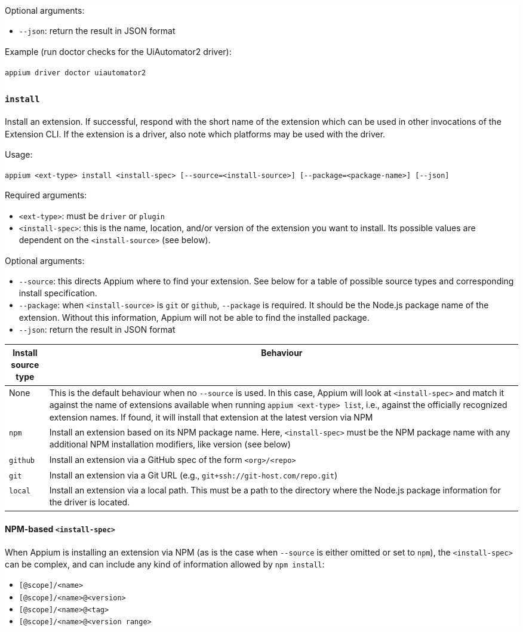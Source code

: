 Optional arguments:

- `--json`: return the result in JSON format

Example (run doctor checks for the UiAutomator2 driver):

```
appium driver doctor uiautomator2
```

### `install`

Install an extension. If successful, respond with the short name of the extension which can be used
in other invocations of the Extension CLI. If the extension is a driver, also note which platforms
may be used with the driver.

Usage:

```
appium <ext-type> install <install-spec> [--source=<install-source>] [--package=<package-name>] [--json]
```

Required arguments:

- `<ext-type>`: must be `driver` or `plugin`
- `<install-spec>`: this is the name, location, and/or version of the extension you want to
  install. Its possible values are dependent on the `<install-source>` (see below).

Optional arguments:

- `--source`: this directs Appium where to find your extension. See below for a table of possible
  source types and corresponding install specification.
- `--package`: when `<install-source>` is `git` or `github`, `--package` is required. It should be
  the Node.js package name of the extension. Without this information, Appium will not be able to
  find the installed package.
- `--json`: return the result in JSON format

|Install source type|Behaviour|
|--|--|
|None|This is the default behaviour when no `--source` is used. In this case, Appium will look at `<install-spec>` and match it against the name of extensions available when running `appium <ext-type> list`, i.e., against the officially recognized extension names. If found, it will install that extension at the latest version via NPM|
|`npm`|Install an extension based on its NPM package name. Here, `<install-spec>` must be the NPM package name with any additional NPM installation modifiers, like version (see below)|
|`github`|Install an extension via a GitHub spec of the form `<org>/<repo>`|
|`git`|Install an extension via a Git URL (e.g., `git+ssh://git-host.com/repo.git`)|
|`local`|Install an extension via a local path. This must be a path to the directory where the Node.js package information for the driver is located.|

#### NPM-based `<install-spec>`

When Appium is installing an extension via NPM (as is the case when `--source` is either omitted or
set to `npm`), the `<install-spec>` can be complex, and can include any kind of information allowed
by `npm install`:

- `[@scope]/<name>`
- `[@scope]/<name>@<version>`
- `[@scope]/<name>@<tag>`
- `[@scope]/<name>@<version range>`
